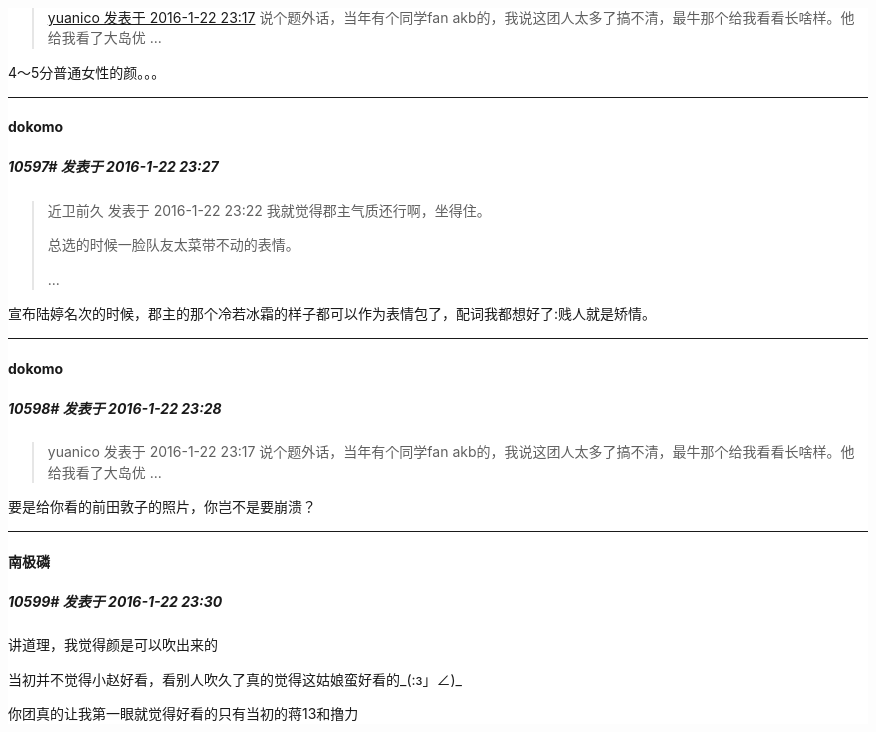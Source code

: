 

<blockquote><a href="httphttps://bbs.saraba1st.com/2b/forum.php?mod=redirect&amp;amp;goto=findpost&amp;amp;pid=31387991&amp;amp;ptid=1105387" target="_blank">yuanico 发表于 2016-1-22 23:17</a>
说个题外话，当年有个同学fan akb的，我说这团人太多了搞不清，最牛那个给我看看长啥样。他给我看了大岛优 ...</blockquote>
4～5分普通女性的颜。。。







*****

####  dokomo  
##### 10597#       发表于 2016-1-22 23:27



<blockquote>近卫前久 发表于 2016-1-22 23:22
我就觉得郡主气质还行啊，坐得住。

总选的时候一脸队友太菜带不动的表情。

 ...</blockquote>
宣布陆婷名次的时候，郡主的那个冷若冰霜的样子都可以作为表情包了，配词我都想好了:贱人就是矫情。







*****

####  dokomo  
##### 10598#       发表于 2016-1-22 23:28



<blockquote>yuanico 发表于 2016-1-22 23:17
说个题外话，当年有个同学fan akb的，我说这团人太多了搞不清，最牛那个给我看看长啥样。他给我看了大岛优 ...</blockquote>
要是给你看的前田敦子的照片，你岂不是要崩溃？







*****

####  南极磷  
##### 10599#       发表于 2016-1-22 23:30




讲道理，我觉得颜是可以吹出来的

当初并不觉得小赵好看，看别人吹久了真的觉得这姑娘蛮好看的_(:з」∠)_

你团真的让我第一眼就觉得好看的只有当初的蒋13和撸力



